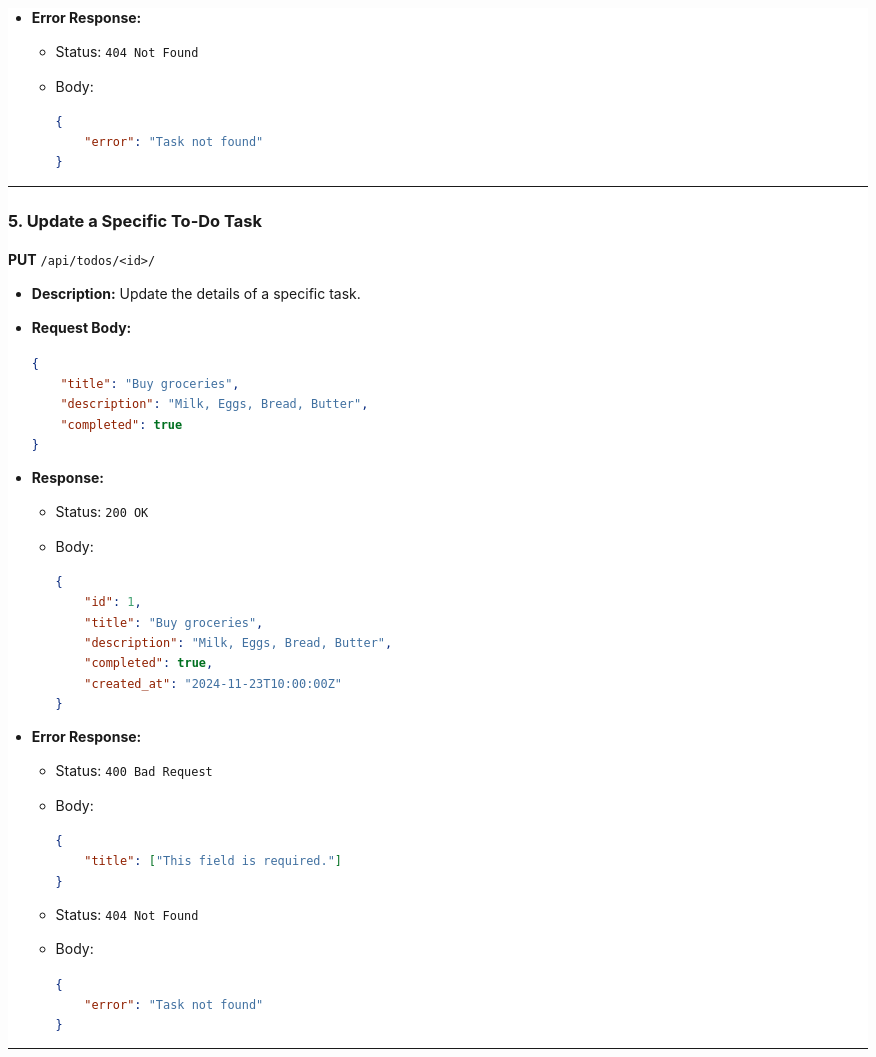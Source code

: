 - **Error Response:**
  - Status: `404 Not Found`
  - Body:

    ```json
    {
        "error": "Task not found"
    }
    ```

---

### 5. **Update a Specific To-Do Task**

**PUT** `/api/todos/<id>/`

- **Description:** Update the details of a specific task.
- **Request Body:**

  ```json
  {
      "title": "Buy groceries",
      "description": "Milk, Eggs, Bread, Butter",
      "completed": true
  }
  ```

- **Response:**
  - Status: `200 OK`
  - Body:

    ```json
    {
        "id": 1,
        "title": "Buy groceries",
        "description": "Milk, Eggs, Bread, Butter",
        "completed": true,
        "created_at": "2024-11-23T10:00:00Z"
    }
    ```

- **Error Response:**
  - Status: `400 Bad Request`
  - Body:

    ```json
    {
        "title": ["This field is required."]
    }
    ```

  - Status: `404 Not Found`
  - Body:

    ```json
    {
        "error": "Task not found"
    }
    ```

---